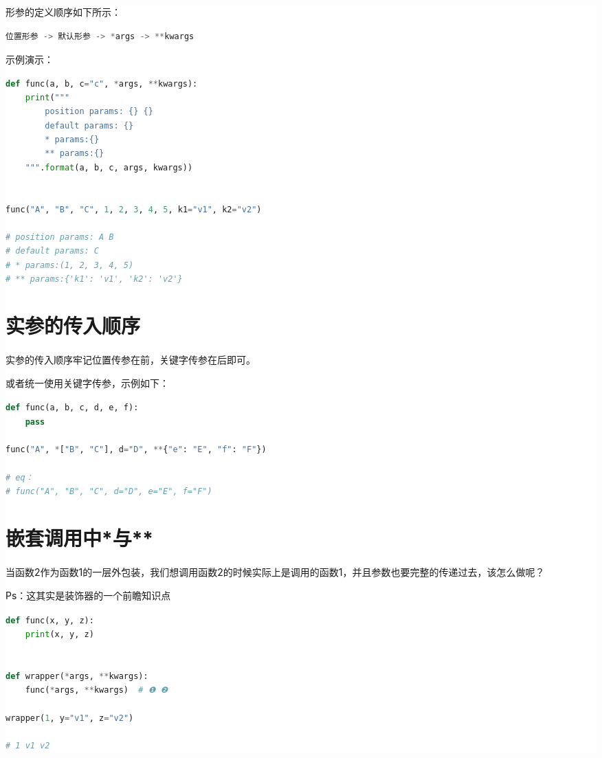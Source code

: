 形参的定义顺序如下所示：

```python
位置形参 -> 默认形参 -> *args -> **kwargs

```

示例演示：

```python
def func(a, b, c="c", *args, **kwargs):
    print("""
        position params: {} {}
        default params: {}
        * params:{}
        ** params:{}
    """.format(a, b, c, args, kwargs))


func("A", "B", "C", 1, 2, 3, 4, 5, k1="v1", k2="v2")

# position params: A B
# default params: C
# * params:(1, 2, 3, 4, 5)
# ** params:{'k1': 'v1', 'k2': 'v2'}

```

# 实参的传入顺序

实参的传入顺序牢记位置传参在前，关键字传参在后即可。

或者统一使用关键字传参，示例如下：

```python
def func(a, b, c, d, e, f):
    pass

func("A", *["B", "C"], d="D", **{"e": "E", "f": "F"})

# eq：
# func("A", "B", "C", d="D", e="E", f="F")

```

# 嵌套调用中*与**

当函数2作为函数1的一层外包装，我们想调用函数2的时候实际上是调用的函数1，并且参数也要完整的传递过去，该怎么做呢？

Ps：这其实是装饰器的一个前瞻知识点

```python
def func(x, y, z):
    print(x, y, z)  


def wrapper(*args, **kwargs):
    func(*args, **kwargs)  # ❶ ❷

wrapper(1, y="v1", z="v2")

# 1 v1 v2

```
